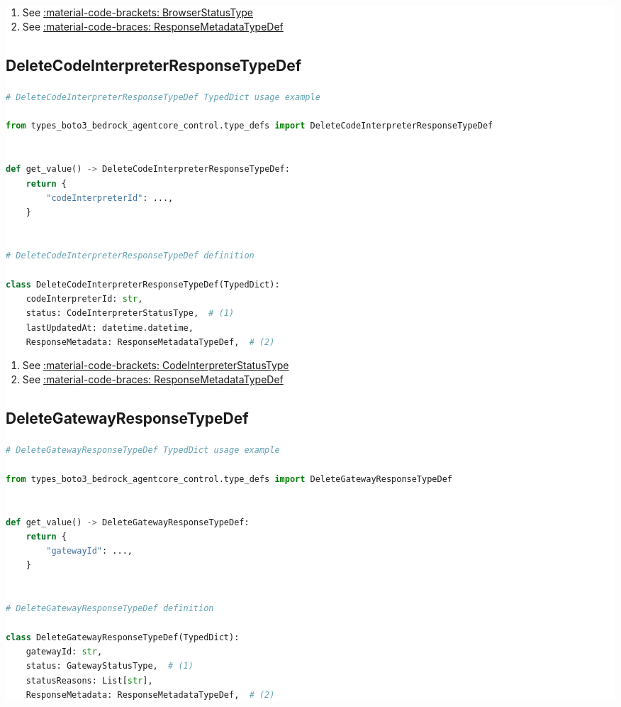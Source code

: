 1. See [:material-code-brackets: BrowserStatusType](./literals.md#browserstatustype)
2. See [:material-code-braces: ResponseMetadataTypeDef](./type_defs.md#responsemetadatatypedef)

## DeleteCodeInterpreterResponseTypeDef

```python
# DeleteCodeInterpreterResponseTypeDef TypedDict usage example

from types_boto3_bedrock_agentcore_control.type_defs import DeleteCodeInterpreterResponseTypeDef


def get_value() -> DeleteCodeInterpreterResponseTypeDef:
    return {
        "codeInterpreterId": ...,
    }


# DeleteCodeInterpreterResponseTypeDef definition

class DeleteCodeInterpreterResponseTypeDef(TypedDict):
    codeInterpreterId: str,
    status: CodeInterpreterStatusType,  # (1)
    lastUpdatedAt: datetime.datetime,
    ResponseMetadata: ResponseMetadataTypeDef,  # (2)
```

1. See [:material-code-brackets: CodeInterpreterStatusType](./literals.md#codeinterpreterstatustype)
2. See [:material-code-braces: ResponseMetadataTypeDef](./type_defs.md#responsemetadatatypedef)

## DeleteGatewayResponseTypeDef

```python
# DeleteGatewayResponseTypeDef TypedDict usage example

from types_boto3_bedrock_agentcore_control.type_defs import DeleteGatewayResponseTypeDef


def get_value() -> DeleteGatewayResponseTypeDef:
    return {
        "gatewayId": ...,
    }


# DeleteGatewayResponseTypeDef definition

class DeleteGatewayResponseTypeDef(TypedDict):
    gatewayId: str,
    status: GatewayStatusType,  # (1)
    statusReasons: List[str],
    ResponseMetadata: ResponseMetadataTypeDef,  # (2)
```
